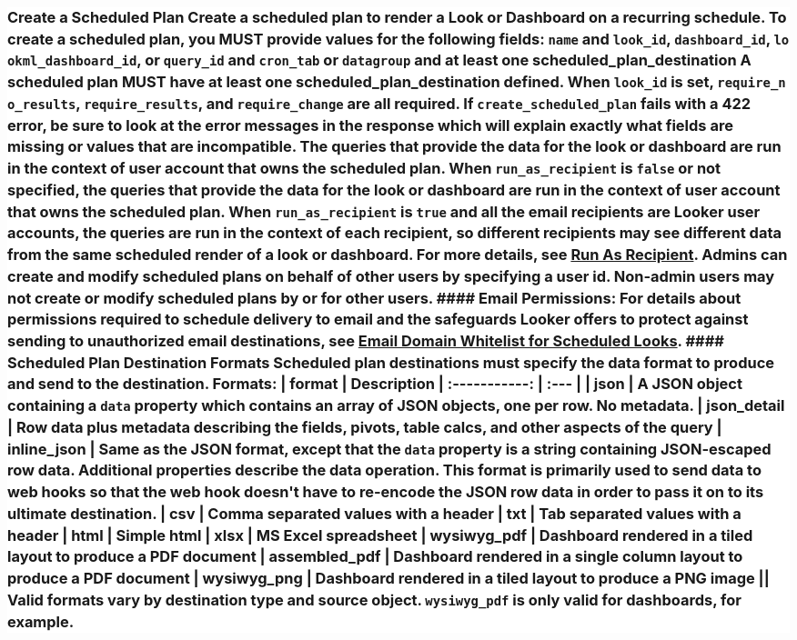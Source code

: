 ### Create a Scheduled Plan  Create a scheduled plan to render a Look or Dashboard on a recurring schedule.  To create a scheduled plan, you MUST provide values for the following fields: `name` and `look_id`, `dashboard_id`, `lookml_dashboard_id`, or `query_id` and `cron_tab` or `datagroup` and at least one scheduled_plan_destination  A scheduled plan MUST have at least one scheduled_plan_destination defined.  When `look_id` is set, `require_no_results`, `require_results`, and `require_change` are all required.  If `create_scheduled_plan` fails with a 422 error, be sure to look at the error messages in the response which will explain exactly what fields are missing or values that are incompatible.  The queries that provide the data for the look or dashboard are run in the context of user account that owns the scheduled plan.  When `run_as_recipient` is `false` or not specified, the queries that provide the data for the look or dashboard are run in the context of user account that owns the scheduled plan.  When `run_as_recipient` is `true` and all the email recipients are Looker user accounts, the queries are run in the context of each recipient, so different recipients may see different data from the same scheduled render of a look or dashboard. For more details, see [Run As Recipient](https://looker.com/docs/r/admin/run-as-recipient).  Admins can create and modify scheduled plans on behalf of other users by specifying a user id. Non-admin users may not create or modify scheduled plans by or for other users.  #### Email Permissions:  For details about permissions required to schedule delivery to email and the safeguards Looker offers to protect against sending to unauthorized email destinations, see [Email Domain Whitelist for Scheduled Looks](https://docs.looker.com/r/api/embed-permissions).   #### Scheduled Plan Destination Formats  Scheduled plan destinations must specify the data format to produce and send to the destination.  Formats:  | format | Description | :-----------: | :--- | | json | A JSON object containing a `data` property which contains an array of JSON objects, one per row. No metadata. | json_detail | Row data plus metadata describing the fields, pivots, table calcs, and other aspects of the query | inline_json | Same as the JSON format, except that the `data` property is a string containing JSON-escaped row data. Additional properties describe the data operation. This format is primarily used to send data to web hooks so that the web hook doesn't have to re-encode the JSON row data in order to pass it on to its ultimate destination. | csv | Comma separated values with a header | txt | Tab separated values with a header | html | Simple html | xlsx | MS Excel spreadsheet | wysiwyg_pdf | Dashboard rendered in a tiled layout to produce a PDF document | assembled_pdf | Dashboard rendered in a single column layout to produce a PDF document | wysiwyg_png | Dashboard rendered in a tiled layout to produce a PNG image ||  Valid formats vary by destination type and source object. `wysiwyg_pdf` is only valid for dashboards, for example.   
